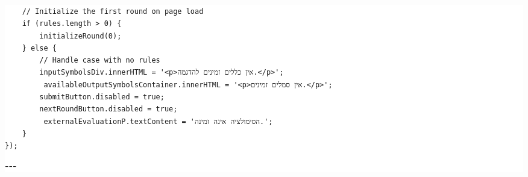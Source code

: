 
        // Initialize the first round on page load
        if (rules.length > 0) {
            initializeRound(0);
        } else {
            // Handle case with no rules
            inputSymbolsDiv.innerHTML = '<p>אין כללים זמינים להדגמה.</p>';
             availableOutputSymbolsContainer.innerHTML = '<p>אין סמלים זמינים.</p>';
            submitButton.disabled = true;
            nextRoundButton.disabled = true;
             externalEvaluationP.textContent = 'הסימולציה אינה זמינה.';
        }
    });
</script>
---